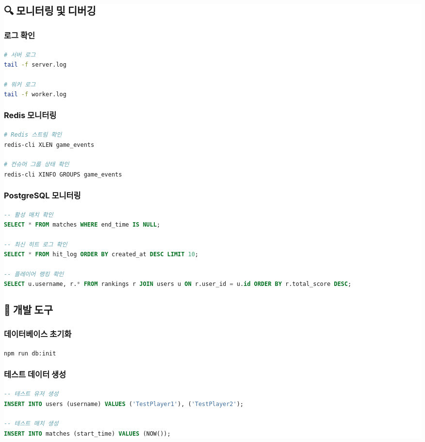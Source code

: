 ## 🔍 모니터링 및 디버깅

### 로그 확인

```bash
# 서버 로그
tail -f server.log

# 워커 로그
tail -f worker.log
```

### Redis 모니터링

```bash
# Redis 스트림 확인
redis-cli XLEN game_events

# 컨슈머 그룹 상태 확인
redis-cli XINFO GROUPS game_events
```

### PostgreSQL 모니터링

```sql
-- 활성 매치 확인
SELECT * FROM matches WHERE end_time IS NULL;

-- 최신 히트 로그 확인
SELECT * FROM hit_log ORDER BY created_at DESC LIMIT 10;

-- 플레이어 랭킹 확인
SELECT u.username, r.* FROM rankings r JOIN users u ON r.user_id = u.id ORDER BY r.total_score DESC;
```

## 🔧 개발 도구

### 데이터베이스 초기화

```bash
npm run db:init
```

### 테스트 데이터 생성

```sql
-- 테스트 유저 생성
INSERT INTO users (username) VALUES ('TestPlayer1'), ('TestPlayer2');

-- 테스트 매치 생성
INSERT INTO matches (start_time) VALUES (NOW());
```
